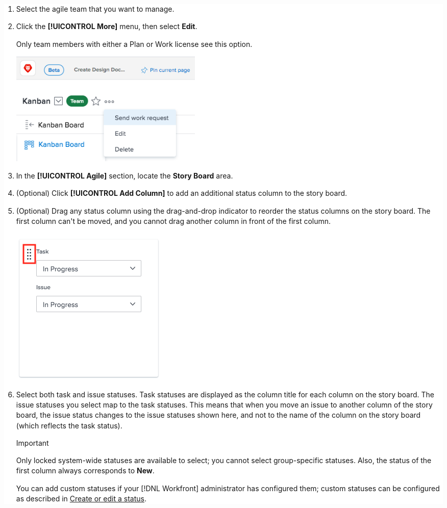1. Select the agile team that you want to manage.
1. Click the **[!UICONTROL More]** menu, then select **Edit**.

   Only team members with either a Plan or Work license see this option.

   ![Edit team](assets/edit-team-settings-350x205.png)

1. In the **[!UICONTROL Agile]** section, locate the **Story Board** area.

1. (Optional) Click **[!UICONTROL Add Column]** to add an additional status column to the story board.
1. (Optional) Drag any status column using the drag-and-drop indicator to reorder the status columns on the story board. The first column can't be moved, and you cannot drag another column in front of the first column.

   ![Drag and drop](assets/agile-story-card-drag-and-drop.png)

1. Select both task and issue statuses. Task statuses are displayed as the column title for each column on the story board. The issue statuses you select map to the task statuses. This means that when you move an issue to another column of the story board, the issue status changes to the issue statuses shown here, and not to the name of the column on the story board (which reflects the task status).

   >[!IMPORTANT]
   >
   >Only locked system-wide statuses are available to select; you cannot select group-specific statuses. Also, the status of the first column always corresponds to **New**.

   You can add custom statuses if your [!DNL Workfront] administrator has configured them; custom statuses can be configured as described in [Create or edit a status](../../administration-and-setup/customize-workfront/creating-custom-status-and-priority-labels/create-or-edit-a-status.md).
